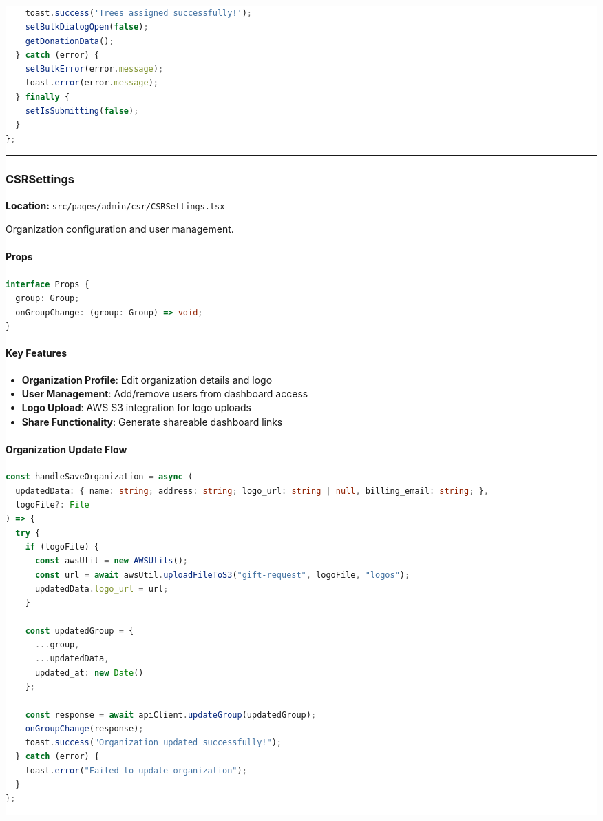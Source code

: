 ```typescript
    toast.success('Trees assigned successfully!');
    setBulkDialogOpen(false);
    getDonationData();
  } catch (error) {
    setBulkError(error.message);
    toast.error(error.message);
  } finally {
    setIsSubmitting(false);
  }
};
```

---

### CSRSettings
**Location:** `src/pages/admin/csr/CSRSettings.tsx`

Organization configuration and user management.

#### Props
```typescript
interface Props {
  group: Group;
  onGroupChange: (group: Group) => void;
}
```

#### Key Features
- **Organization Profile**: Edit organization details and logo
- **User Management**: Add/remove users from dashboard access
- **Logo Upload**: AWS S3 integration for logo uploads
- **Share Functionality**: Generate shareable dashboard links

#### Organization Update Flow
```typescript
const handleSaveOrganization = async (
  updatedData: { name: string; address: string; logo_url: string | null, billing_email: string; },
  logoFile?: File
) => {
  try {
    if (logoFile) {
      const awsUtil = new AWSUtils();
      const url = await awsUtil.uploadFileToS3("gift-request", logoFile, "logos");
      updatedData.logo_url = url;
    }

    const updatedGroup = {
      ...group,
      ...updatedData,
      updated_at: new Date()
    };

    const response = await apiClient.updateGroup(updatedGroup);
    onGroupChange(response);
    toast.success("Organization updated successfully!");
  } catch (error) {
    toast.error("Failed to update organization");
  }
};
```

---